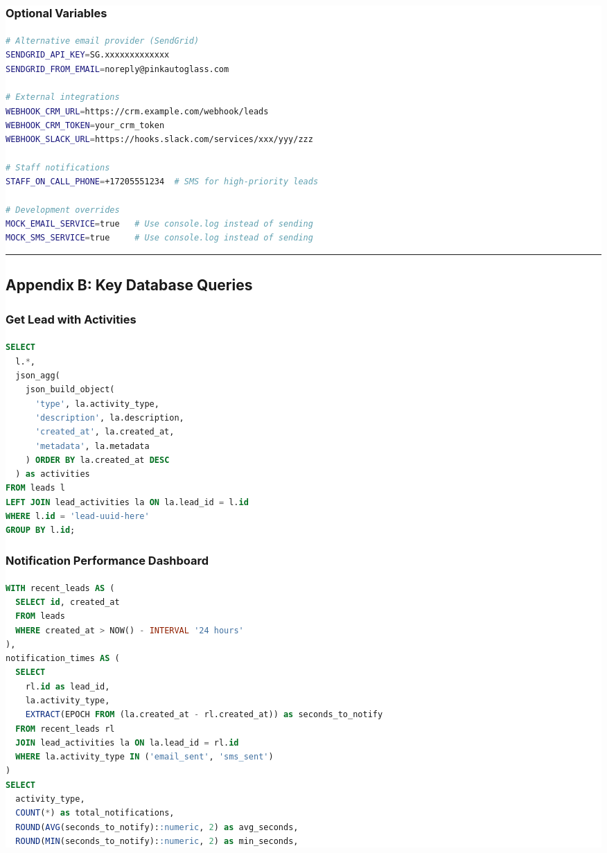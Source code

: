 ### Optional Variables

```bash
# Alternative email provider (SendGrid)
SENDGRID_API_KEY=SG.xxxxxxxxxxxxx
SENDGRID_FROM_EMAIL=noreply@pinkautoglass.com

# External integrations
WEBHOOK_CRM_URL=https://crm.example.com/webhook/leads
WEBHOOK_CRM_TOKEN=your_crm_token
WEBHOOK_SLACK_URL=https://hooks.slack.com/services/xxx/yyy/zzz

# Staff notifications
STAFF_ON_CALL_PHONE=+17205551234  # SMS for high-priority leads

# Development overrides
MOCK_EMAIL_SERVICE=true   # Use console.log instead of sending
MOCK_SMS_SERVICE=true     # Use console.log instead of sending
```

---

## Appendix B: Key Database Queries

### Get Lead with Activities
```sql
SELECT
  l.*,
  json_agg(
    json_build_object(
      'type', la.activity_type,
      'description', la.description,
      'created_at', la.created_at,
      'metadata', la.metadata
    ) ORDER BY la.created_at DESC
  ) as activities
FROM leads l
LEFT JOIN lead_activities la ON la.lead_id = l.id
WHERE l.id = 'lead-uuid-here'
GROUP BY l.id;
```

### Notification Performance Dashboard
```sql
WITH recent_leads AS (
  SELECT id, created_at
  FROM leads
  WHERE created_at > NOW() - INTERVAL '24 hours'
),
notification_times AS (
  SELECT
    rl.id as lead_id,
    la.activity_type,
    EXTRACT(EPOCH FROM (la.created_at - rl.created_at)) as seconds_to_notify
  FROM recent_leads rl
  JOIN lead_activities la ON la.lead_id = rl.id
  WHERE la.activity_type IN ('email_sent', 'sms_sent')
)
SELECT
  activity_type,
  COUNT(*) as total_notifications,
  ROUND(AVG(seconds_to_notify)::numeric, 2) as avg_seconds,
  ROUND(MIN(seconds_to_notify)::numeric, 2) as min_seconds,
```